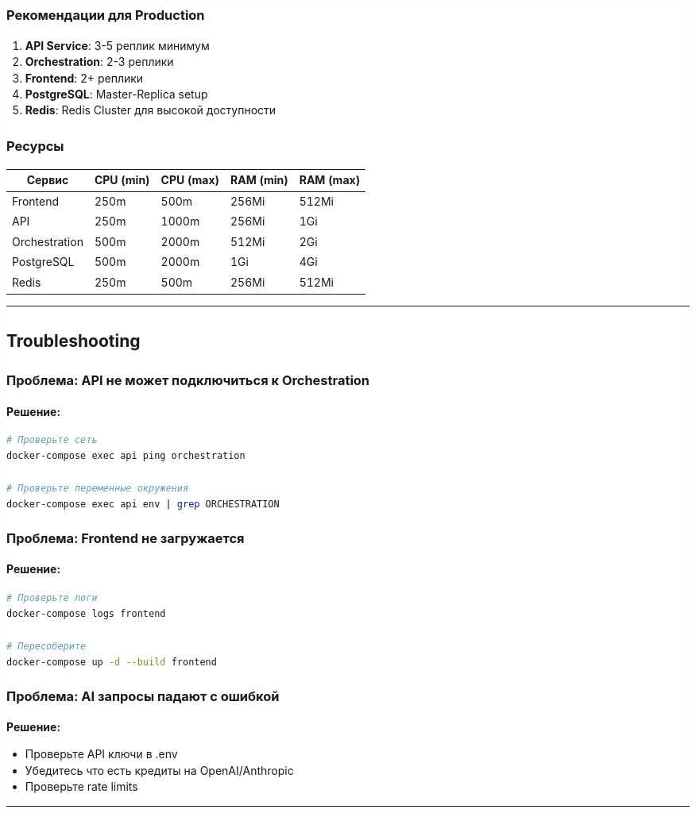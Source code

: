 ### Рекомендации для Production

1. **API Service**: 3-5 реплик минимум
2. **Orchestration**: 2-3 реплики
3. **Frontend**: 2+ реплики
4. **PostgreSQL**: Master-Replica setup
5. **Redis**: Redis Cluster для высокой доступности

### Ресурсы

| Сервис | CPU (min) | CPU (max) | RAM (min) | RAM (max) |
|--------|-----------|-----------|-----------|-----------|
| Frontend | 250m | 500m | 256Mi | 512Mi |
| API | 250m | 1000m | 256Mi | 1Gi |
| Orchestration | 500m | 2000m | 512Mi | 2Gi |
| PostgreSQL | 500m | 2000m | 1Gi | 4Gi |
| Redis | 250m | 500m | 256Mi | 512Mi |

---

## Troubleshooting

### Проблема: API не может подключиться к Orchestration

**Решение:**
```bash
# Проверьте сеть
docker-compose exec api ping orchestration

# Проверьте переменные окружения
docker-compose exec api env | grep ORCHESTRATION
```

### Проблема: Frontend не загружается

**Решение:**
```bash
# Проверьте логи
docker-compose logs frontend

# Пересоберите
docker-compose up -d --build frontend
```

### Проблема: AI запросы падают с ошибкой

**Решение:**
- Проверьте API ключи в .env
- Убедитесь что есть кредиты на OpenAI/Anthropic
- Проверьте rate limits

---